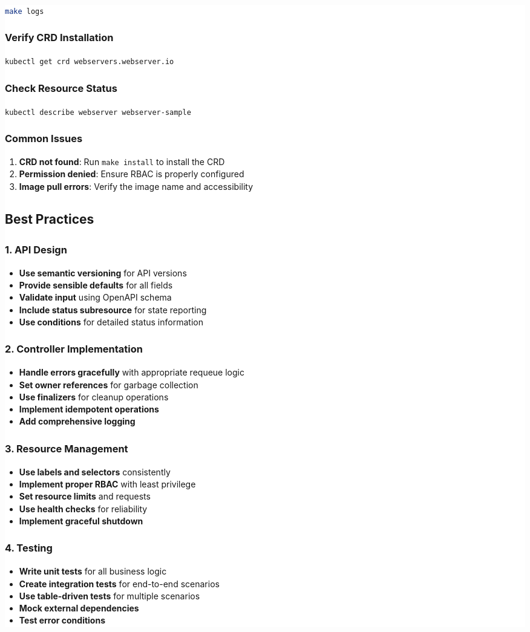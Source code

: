 ```bash
make logs
```

### Verify CRD Installation

```bash
kubectl get crd webservers.webserver.io
```

### Check Resource Status

```bash
kubectl describe webserver webserver-sample
```

### Common Issues

1. **CRD not found**: Run `make install` to install the CRD
2. **Permission denied**: Ensure RBAC is properly configured
3. **Image pull errors**: Verify the image name and accessibility

## Best Practices

### 1. API Design

- **Use semantic versioning** for API versions
- **Provide sensible defaults** for all fields
- **Validate input** using OpenAPI schema
- **Include status subresource** for state reporting
- **Use conditions** for detailed status information

### 2. Controller Implementation

- **Handle errors gracefully** with appropriate requeue logic
- **Set owner references** for garbage collection
- **Use finalizers** for cleanup operations
- **Implement idempotent operations**
- **Add comprehensive logging**

### 3. Resource Management

- **Use labels and selectors** consistently
- **Implement proper RBAC** with least privilege
- **Set resource limits** and requests
- **Use health checks** for reliability
- **Implement graceful shutdown**

### 4. Testing

- **Write unit tests** for all business logic
- **Create integration tests** for end-to-end scenarios
- **Use table-driven tests** for multiple scenarios
- **Mock external dependencies**
- **Test error conditions**
